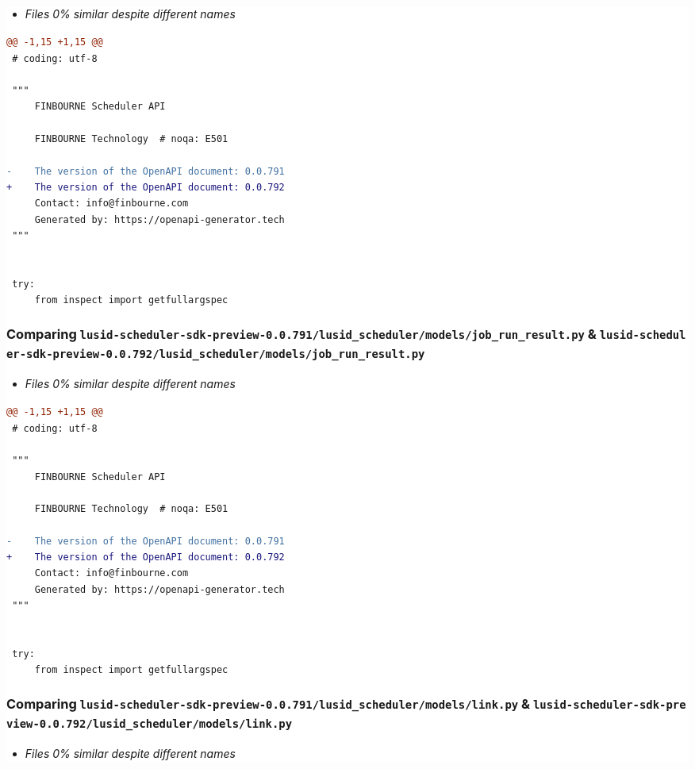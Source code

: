  * *Files 0% similar despite different names*

```diff
@@ -1,15 +1,15 @@
 # coding: utf-8
 
 """
     FINBOURNE Scheduler API
 
     FINBOURNE Technology  # noqa: E501
 
-    The version of the OpenAPI document: 0.0.791
+    The version of the OpenAPI document: 0.0.792
     Contact: info@finbourne.com
     Generated by: https://openapi-generator.tech
 """
 
 
 try:
     from inspect import getfullargspec
```

### Comparing `lusid-scheduler-sdk-preview-0.0.791/lusid_scheduler/models/job_run_result.py` & `lusid-scheduler-sdk-preview-0.0.792/lusid_scheduler/models/job_run_result.py`

 * *Files 0% similar despite different names*

```diff
@@ -1,15 +1,15 @@
 # coding: utf-8
 
 """
     FINBOURNE Scheduler API
 
     FINBOURNE Technology  # noqa: E501
 
-    The version of the OpenAPI document: 0.0.791
+    The version of the OpenAPI document: 0.0.792
     Contact: info@finbourne.com
     Generated by: https://openapi-generator.tech
 """
 
 
 try:
     from inspect import getfullargspec
```

### Comparing `lusid-scheduler-sdk-preview-0.0.791/lusid_scheduler/models/link.py` & `lusid-scheduler-sdk-preview-0.0.792/lusid_scheduler/models/link.py`

 * *Files 0% similar despite different names*
